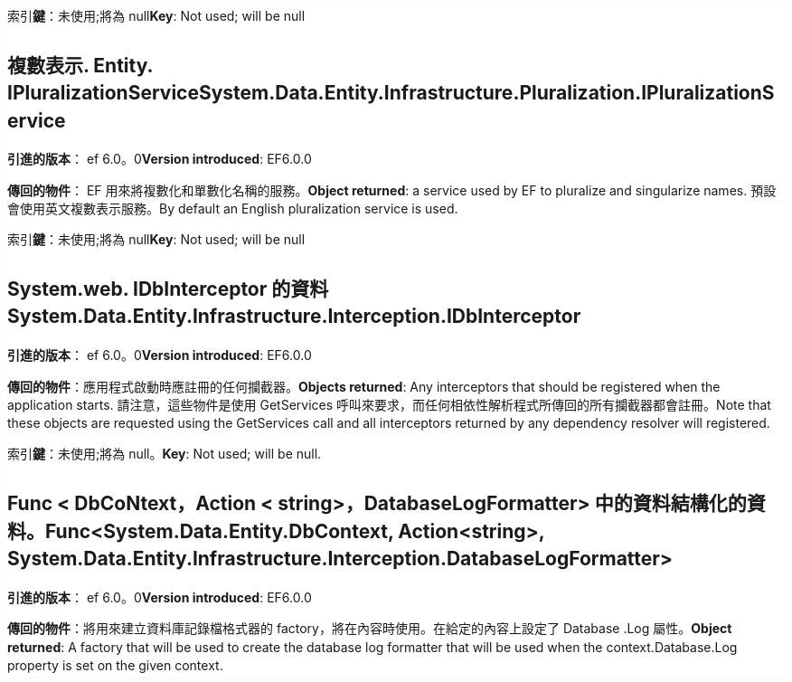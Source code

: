 <span data-ttu-id="e9cf2-195">索引**鍵**：未使用;將為 null</span><span class="sxs-lookup"><span data-stu-id="e9cf2-195">**Key**: Not used; will be null</span></span>  

## <a name="systemdataentityinfrastructurepluralizationipluralizationservice"></a><span data-ttu-id="e9cf2-196">複數表示. Entity. IPluralizationService</span><span class="sxs-lookup"><span data-stu-id="e9cf2-196">System.Data.Entity.Infrastructure.Pluralization.IPluralizationService</span></span>

<span data-ttu-id="e9cf2-197">**引進的版本**： ef 6.0。0</span><span class="sxs-lookup"><span data-stu-id="e9cf2-197">**Version introduced**: EF6.0.0</span></span>  

<span data-ttu-id="e9cf2-198">**傳回的物件**： EF 用來將複數化和單數化名稱的服務。</span><span class="sxs-lookup"><span data-stu-id="e9cf2-198">**Object returned**: a service used by EF to pluralize and singularize names.</span></span> <span data-ttu-id="e9cf2-199">預設會使用英文複數表示服務。</span><span class="sxs-lookup"><span data-stu-id="e9cf2-199">By default an English pluralization service is used.</span></span>  

<span data-ttu-id="e9cf2-200">索引**鍵**：未使用;將為 null</span><span class="sxs-lookup"><span data-stu-id="e9cf2-200">**Key**: Not used; will be null</span></span>  

## <a name="systemdataentityinfrastructureinterceptionidbinterceptor"></a><span data-ttu-id="e9cf2-201">System.web. IDbInterceptor 的資料</span><span class="sxs-lookup"><span data-stu-id="e9cf2-201">System.Data.Entity.Infrastructure.Interception.IDbInterceptor</span></span>  

<span data-ttu-id="e9cf2-202">**引進的版本**： ef 6.0。0</span><span class="sxs-lookup"><span data-stu-id="e9cf2-202">**Version introduced**: EF6.0.0</span></span>

<span data-ttu-id="e9cf2-203">**傳回的物件**：應用程式啟動時應註冊的任何攔截器。</span><span class="sxs-lookup"><span data-stu-id="e9cf2-203">**Objects returned**: Any interceptors that should be registered when the application starts.</span></span> <span data-ttu-id="e9cf2-204">請注意，這些物件是使用 GetServices 呼叫來要求，而任何相依性解析程式所傳回的所有攔截器都會註冊。</span><span class="sxs-lookup"><span data-stu-id="e9cf2-204">Note that these objects are requested using the GetServices call and all interceptors returned by any dependency resolver will registered.</span></span>

<span data-ttu-id="e9cf2-205">索引**鍵**：未使用;將為 null。</span><span class="sxs-lookup"><span data-stu-id="e9cf2-205">**Key**: Not used; will be null.</span></span>  

## <a name="funcsystemdataentitydbcontext-actionstring-systemdataentityinfrastructureinterceptiondatabaselogformatter"></a><span data-ttu-id="e9cf2-206">Func < DbCoNtext，Action < string\>，DatabaseLogFormatter\> 中的資料結構化的資料。</span><span class="sxs-lookup"><span data-stu-id="e9cf2-206">Func<System.Data.Entity.DbContext, Action<string\>, System.Data.Entity.Infrastructure.Interception.DatabaseLogFormatter\></span></span>  

<span data-ttu-id="e9cf2-207">**引進的版本**： ef 6.0。0</span><span class="sxs-lookup"><span data-stu-id="e9cf2-207">**Version introduced**: EF6.0.0</span></span>  

<span data-ttu-id="e9cf2-208">**傳回的物件**：將用來建立資料庫記錄檔格式器的 factory，將在內容時使用。在給定的內容上設定了 Database .Log 屬性。</span><span class="sxs-lookup"><span data-stu-id="e9cf2-208">**Object returned**: A factory that will be used to create the database log formatter that will be used when the context.Database.Log property is set on the given context.</span></span>  
